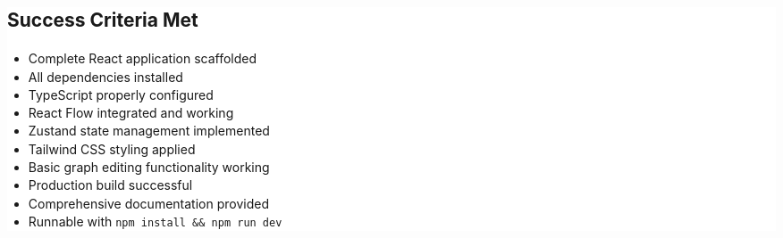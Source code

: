 ## Success Criteria Met

- Complete React application scaffolded
- All dependencies installed
- TypeScript properly configured
- React Flow integrated and working
- Zustand state management implemented
- Tailwind CSS styling applied
- Basic graph editing functionality working
- Production build successful
- Comprehensive documentation provided
- Runnable with `npm install && npm run dev`
